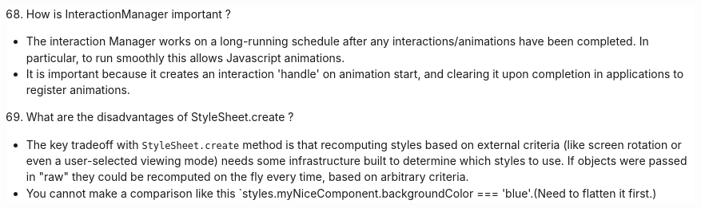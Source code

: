 68. How is InteractionManager important ?

- The interaction Manager works on a long-running schedule after any interactions/animations have been completed. In particular, to run smoothly this allows Javascript animations.
- It is important because it creates an interaction 'handle' on animation start, and clearing it upon completion in applications to register animations.

69. What are the disadvantages of StyleSheet.create ?

- The key tradeoff with `StyleSheet.create` method is that recomputing styles based on external criteria (like screen rotation or even a user-selected viewing mode) needs some infrastructure built to determine which styles to use. If objects were passed in "raw" they could be recomputed on the fly every time, based on arbitrary criteria.
- You cannot make a comparison like this `styles.myNiceComponent.backgroundColor === 'blue'.(Need to flatten it first.)
